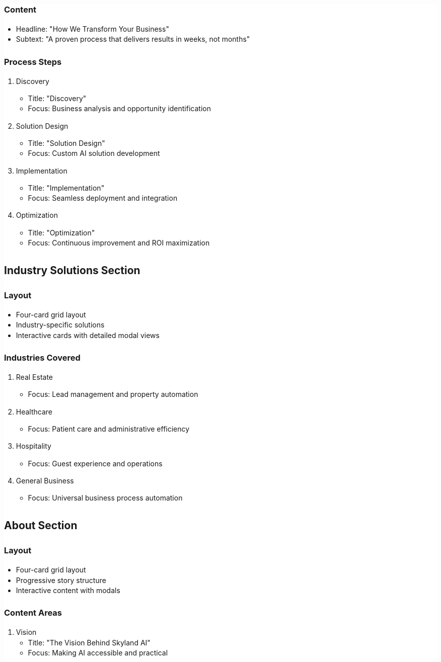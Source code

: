 ### Content
- Headline: "How We Transform Your Business"
- Subtext: "A proven process that delivers results in weeks, not months"

### Process Steps
1. Discovery
   - Title: "Discovery"
   - Focus: Business analysis and opportunity identification
   
2. Solution Design
   - Title: "Solution Design"
   - Focus: Custom AI solution development
   
3. Implementation
   - Title: "Implementation"
   - Focus: Seamless deployment and integration
   
4. Optimization
   - Title: "Optimization"
   - Focus: Continuous improvement and ROI maximization

## Industry Solutions Section

### Layout
- Four-card grid layout
- Industry-specific solutions
- Interactive cards with detailed modal views

### Industries Covered
1. Real Estate
   - Focus: Lead management and property automation
   
2. Healthcare
   - Focus: Patient care and administrative efficiency
   
3. Hospitality
   - Focus: Guest experience and operations
   
4. General Business
   - Focus: Universal business process automation

## About Section

### Layout
- Four-card grid layout
- Progressive story structure
- Interactive content with modals

### Content Areas
1. Vision
   - Title: "The Vision Behind Skyland AI"
   - Focus: Making AI accessible and practical
   